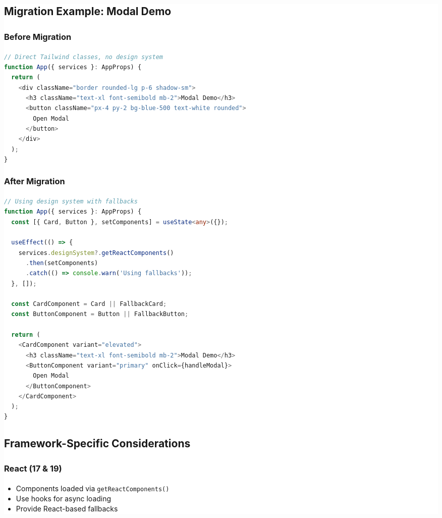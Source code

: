 ## Migration Example: Modal Demo

### Before Migration

```typescript
// Direct Tailwind classes, no design system
function App({ services }: AppProps) {
  return (
    <div className="border rounded-lg p-6 shadow-sm">
      <h3 className="text-xl font-semibold mb-2">Modal Demo</h3>
      <button className="px-4 py-2 bg-blue-500 text-white rounded">
        Open Modal
      </button>
    </div>
  );
}
```

### After Migration

```typescript
// Using design system with fallbacks
function App({ services }: AppProps) {
  const [{ Card, Button }, setComponents] = useState<any>({});
  
  useEffect(() => {
    services.designSystem?.getReactComponents()
      .then(setComponents)
      .catch(() => console.warn('Using fallbacks'));
  }, []);
  
  const CardComponent = Card || FallbackCard;
  const ButtonComponent = Button || FallbackButton;
  
  return (
    <CardComponent variant="elevated">
      <h3 className="text-xl font-semibold mb-2">Modal Demo</h3>
      <ButtonComponent variant="primary" onClick={handleModal}>
        Open Modal
      </ButtonComponent>
    </CardComponent>
  );
}
```

## Framework-Specific Considerations

### React (17 & 19)
- Components loaded via `getReactComponents()`
- Use hooks for async loading
- Provide React-based fallbacks
